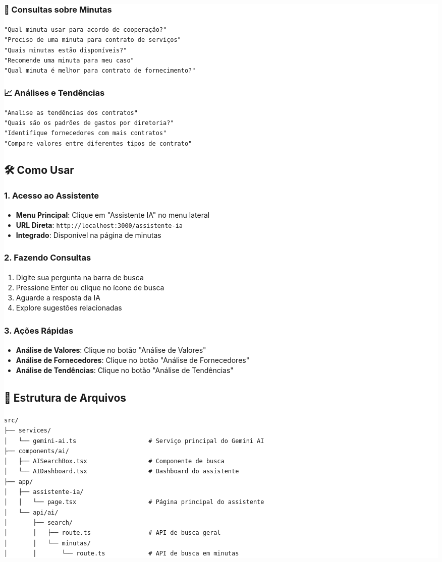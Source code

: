 ### 📄 Consultas sobre Minutas
```
"Qual minuta usar para acordo de cooperação?"
"Preciso de uma minuta para contrato de serviços"
"Quais minutas estão disponíveis?"
"Recomende uma minuta para meu caso"
"Qual minuta é melhor para contrato de fornecimento?"
```

### 📈 Análises e Tendências
```
"Analise as tendências dos contratos"
"Quais são os padrões de gastos por diretoria?"
"Identifique fornecedores com mais contratos"
"Compare valores entre diferentes tipos de contrato"
```

## 🛠️ Como Usar

### 1. Acesso ao Assistente
- **Menu Principal**: Clique em "Assistente IA" no menu lateral
- **URL Direta**: `http://localhost:3000/assistente-ia`
- **Integrado**: Disponível na página de minutas

### 2. Fazendo Consultas
1. Digite sua pergunta na barra de busca
2. Pressione Enter ou clique no ícone de busca
3. Aguarde a resposta da IA
4. Explore sugestões relacionadas

### 3. Ações Rápidas
- **Análise de Valores**: Clique no botão "Análise de Valores"
- **Análise de Fornecedores**: Clique no botão "Análise de Fornecedores"
- **Análise de Tendências**: Clique no botão "Análise de Tendências"

## 📁 Estrutura de Arquivos

```
src/
├── services/
│   └── gemini-ai.ts                    # Serviço principal do Gemini AI
├── components/ai/
│   ├── AISearchBox.tsx                 # Componente de busca
│   └── AIDashboard.tsx                 # Dashboard do assistente
├── app/
│   ├── assistente-ia/
│   │   └── page.tsx                    # Página principal do assistente
│   └── api/ai/
│       ├── search/
│       │   ├── route.ts                # API de busca geral
│       │   └── minutas/
│       │       └── route.ts            # API de busca em minutas
```
